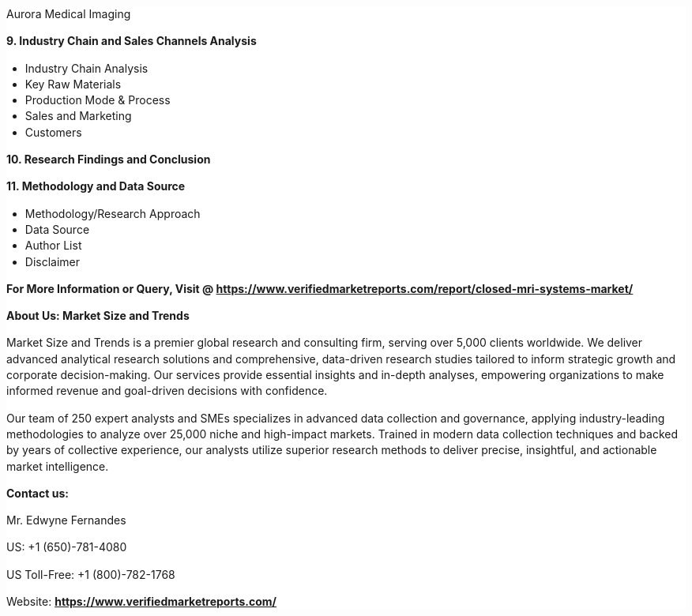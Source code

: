 Aurora Medical Imaging</strong></p><p><strong>9. Industry Chain and Sales Channels Analysis</strong></p><ul><li>Industry Chain Analysis</li><li>Key Raw Materials</li><li>Production Mode &amp; Process</li><li>Sales and Marketing</li><li>Customers</li></ul><p><strong>10. Research Findings and Conclusion</strong></p><p><strong>11. Methodology and Data Source</strong></p><ul><li>Methodology/Research Approach</li><li>Data Source</li><li>Author List</li><li>Disclaimer</li></ul></p><p><strong>For More Information or Query, Visit @ <a href="https://www.verifiedmarketreports.com/report/closed-mri-systems-market/">https://www.verifiedmarketreports.com/report/closed-mri-systems-market/</a></strong></p><p><strong>About Us: Market Size and Trends</strong></p><p>Market Size and Trends is a premier global research and consulting firm, serving over 5,000 clients worldwide. We deliver advanced analytical research solutions and comprehensive, data-driven research studies tailored to inform strategic growth and corporate decision-making. Our services provide essential insights and in-depth analyses, empowering organizations to make informed revenue and goal-driven decisions with confidence.</p><p>Our team of 250 expert analysts and SMEs specializes in advanced data collection and governance, applying industry-leading methodologies to analyze over 25,000 niche and high-impact markets. Trained in modern data collection techniques and backed by years of collective experience, our analysts utilize superior research methods to deliver precise, insightful, and actionable market intelligence.</p><p><strong>Contact us:</strong></p><p>Mr. Edwyne Fernandes</p><p>US: +1 (650)-781-4080</p><p>US Toll-Free: +1 (800)-782-1768</p><p>Website: <strong><a href="https://www.verifiedmarketreports.com/">https://www.verifiedmarketreports.com/</a></strong></p>

